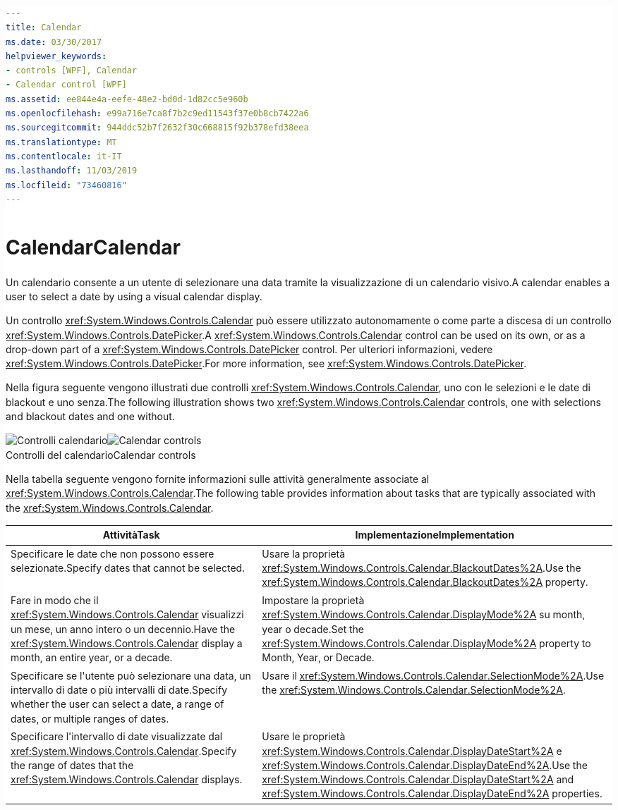 ```yaml
---
title: Calendar
ms.date: 03/30/2017
helpviewer_keywords:
- controls [WPF], Calendar
- Calendar control [WPF]
ms.assetid: ee844e4a-eefe-48e2-bd0d-1d82cc5e960b
ms.openlocfilehash: e99a716e7ca8f7b2c9ed11543f37e0b8cb7422a6
ms.sourcegitcommit: 944ddc52b7f2632f30c668815f92b378efd38eea
ms.translationtype: MT
ms.contentlocale: it-IT
ms.lasthandoff: 11/03/2019
ms.locfileid: "73460816"
---
```

# <a name="calendar"></a><span data-ttu-id="cd227-102">Calendar</span><span class="sxs-lookup"><span data-stu-id="cd227-102">Calendar</span></span>
<span data-ttu-id="cd227-103">Un calendario consente a un utente di selezionare una data tramite la visualizzazione di un calendario visivo.</span><span class="sxs-lookup"><span data-stu-id="cd227-103">A calendar enables a user to select a date by using a visual calendar display.</span></span>  
  
 <span data-ttu-id="cd227-104">Un controllo <xref:System.Windows.Controls.Calendar> può essere utilizzato autonomamente o come parte a discesa di un controllo <xref:System.Windows.Controls.DatePicker>.</span><span class="sxs-lookup"><span data-stu-id="cd227-104">A <xref:System.Windows.Controls.Calendar> control can be used on its own, or as a drop-down part of a <xref:System.Windows.Controls.DatePicker> control.</span></span> <span data-ttu-id="cd227-105">Per ulteriori informazioni, vedere <xref:System.Windows.Controls.DatePicker>.</span><span class="sxs-lookup"><span data-stu-id="cd227-105">For more information, see <xref:System.Windows.Controls.DatePicker>.</span></span>  
  
 <span data-ttu-id="cd227-106">Nella figura seguente vengono illustrati due controlli <xref:System.Windows.Controls.Calendar>, uno con le selezioni e le date di blackout e uno senza.</span><span class="sxs-lookup"><span data-stu-id="cd227-106">The following illustration shows two <xref:System.Windows.Controls.Calendar> controls, one with selections and blackout dates and one without.</span></span>  
  
 <span data-ttu-id="cd227-107">![Controlli calendario](./media/ndp-calendarcontrols.png "NDP_CalendarControls")</span><span class="sxs-lookup"><span data-stu-id="cd227-107">![Calendar controls](./media/ndp-calendarcontrols.png "NDP_CalendarControls")</span></span>  
<span data-ttu-id="cd227-108">Controlli del calendario</span><span class="sxs-lookup"><span data-stu-id="cd227-108">Calendar controls</span></span>  
  
 <span data-ttu-id="cd227-109">Nella tabella seguente vengono fornite informazioni sulle attività generalmente associate al <xref:System.Windows.Controls.Calendar>.</span><span class="sxs-lookup"><span data-stu-id="cd227-109">The following table provides information about tasks that are typically associated with the <xref:System.Windows.Controls.Calendar>.</span></span>  
  
|<span data-ttu-id="cd227-110">Attività</span><span class="sxs-lookup"><span data-stu-id="cd227-110">Task</span></span>|<span data-ttu-id="cd227-111">Implementazione</span><span class="sxs-lookup"><span data-stu-id="cd227-111">Implementation</span></span>|  
|----------|--------------------|  
|<span data-ttu-id="cd227-112">Specificare le date che non possono essere selezionate.</span><span class="sxs-lookup"><span data-stu-id="cd227-112">Specify dates that cannot be selected.</span></span>|<span data-ttu-id="cd227-113">Usare la proprietà <xref:System.Windows.Controls.Calendar.BlackoutDates%2A>.</span><span class="sxs-lookup"><span data-stu-id="cd227-113">Use the <xref:System.Windows.Controls.Calendar.BlackoutDates%2A> property.</span></span>|  
|<span data-ttu-id="cd227-114">Fare in modo che il <xref:System.Windows.Controls.Calendar> visualizzi un mese, un anno intero o un decennio.</span><span class="sxs-lookup"><span data-stu-id="cd227-114">Have the <xref:System.Windows.Controls.Calendar> display a month, an entire year, or a decade.</span></span>|<span data-ttu-id="cd227-115">Impostare la proprietà <xref:System.Windows.Controls.Calendar.DisplayMode%2A> su month, year o decade.</span><span class="sxs-lookup"><span data-stu-id="cd227-115">Set the <xref:System.Windows.Controls.Calendar.DisplayMode%2A> property to Month, Year, or Decade.</span></span>|  
|<span data-ttu-id="cd227-116">Specificare se l'utente può selezionare una data, un intervallo di date o più intervalli di date.</span><span class="sxs-lookup"><span data-stu-id="cd227-116">Specify whether the user can select a date, a range of dates, or multiple ranges of dates.</span></span>|<span data-ttu-id="cd227-117">Usare il <xref:System.Windows.Controls.Calendar.SelectionMode%2A>.</span><span class="sxs-lookup"><span data-stu-id="cd227-117">Use the <xref:System.Windows.Controls.Calendar.SelectionMode%2A>.</span></span>|  
|<span data-ttu-id="cd227-118">Specificare l'intervallo di date visualizzate dal <xref:System.Windows.Controls.Calendar>.</span><span class="sxs-lookup"><span data-stu-id="cd227-118">Specify the range of dates that the <xref:System.Windows.Controls.Calendar> displays.</span></span>|<span data-ttu-id="cd227-119">Usare le proprietà <xref:System.Windows.Controls.Calendar.DisplayDateStart%2A> e <xref:System.Windows.Controls.Calendar.DisplayDateEnd%2A>.</span><span class="sxs-lookup"><span data-stu-id="cd227-119">Use the <xref:System.Windows.Controls.Calendar.DisplayDateStart%2A> and <xref:System.Windows.Controls.Calendar.DisplayDateEnd%2A> properties.</span></span>|  